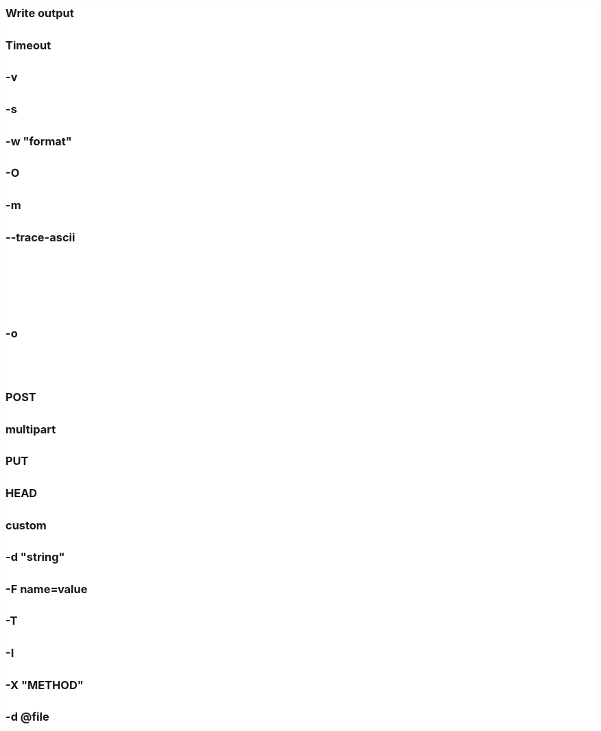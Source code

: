 ### Write output

### Timeout

### -v

### -s

### -w "format"

### -O

### -m 

### --trace-ascii 

### ​

### ​

### -o 

### ​

### POST

### multipart

### PUT

### HEAD

### custom

### -d "string"

### -F name=value

### -T 

### -I

### -X "METHOD"

### -d @file
